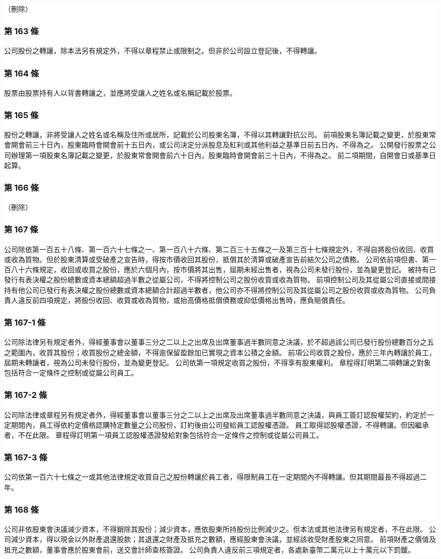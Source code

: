 （刪除）

### 第 163 條

公司股份之轉讓，除本法另有規定外，不得以章程禁止或限制之。但非於公司設立登記後，不得轉讓。

### 第 164 條

股票由股票持有人以背書轉讓之，並應將受讓人之姓名或名稱記載於股票。

### 第 165 條

股份之轉讓，非將受讓人之姓名或名稱及住所或居所，記載於公司股東名簿，不得以其轉讓對抗公司。
前項股東名簿記載之變更，於股東常會開會前三十日內，股東臨時會開會前十五日內，或公司決定分派股息及紅利或其他利益之基準日前五日內，不得為之。
公開發行股票之公司辦理第一項股東名簿記載之變更，於股東常會開會前六十日內，股東臨時會開會前三十日內，不得為之。
前二項期間，自開會日或基準日起算。

### 第 166 條

（刪除）

### 第 167 條

公司除依第一百五十八條、第一百六十七條之一、第一百八十六條、第二百三十五條之一及第三百十七條規定外，不得自將股份收回、收買或收為質物。但於股東清算或受破產之宣告時，得按市價收回其股份，抵償其於清算或破產宣告前結欠公司之債務。
公司依前項但書、第一百八十六條規定，收回或收買之股份，應於六個月內，按市價將其出售，屆期未經出售者，視為公司未發行股份，並為變更登記。
被持有已發行有表決權之股份總數或資本總額超過半數之從屬公司，不得將控制公司之股份收買或收為質物。
前項控制公司及其從屬公司直接或間接持有他公司已發行有表決權之股份總數或資本總額合計超過半數者，他公司亦不得將控制公司及其從屬公司之股份收買或收為質物。
公司負責人違反前四項規定，將股份收回、收買或收為質物，或抬高價格抵償債務或抑低價格出售時，應負賠償責任。

### 第 167-1 條

公司除法律另有規定者外，得經董事會以董事三分之二以上之出席及出席董事過半數同意之決議，於不超過該公司已發行股份總數百分之五之範圍內，收買其股份；收買股份之總金額，不得逾保留盈餘加已實現之資本公積之金額。
前項公司收買之股份，應於三年內轉讓於員工，屆期未轉讓者，視為公司未發行股份，並為變更登記。
公司依第一項規定收買之股份，不得享有股東權利。
章程得訂明第二項轉讓之對象包括符合一定條件之控制或從屬公司員工。

### 第 167-2 條

公司除法律或章程另有規定者外，得經董事會以董事三分之二以上之出席及出席董事過半數同意之決議，與員工簽訂認股權契約，約定於一定期間內，員工得依約定價格認購特定數量之公司股份，訂約後由公司發給員工認股權憑證。
員工取得認股權憑證，不得轉讓。但因繼承者，不在此限。
章程得訂明第一項員工認股權憑證發給對象包括符合一定條件之控制或從屬公司員工。

### 第 167-3 條

公司依第一百六十七條之一或其他法律規定收買自己之股份轉讓於員工者，得限制員工在一定期間內不得轉讓。但其期間最長不得超過二年。

### 第 168 條

公司非依股東會決議減少資本，不得銷除其股份；減少資本，應依股東所持股份比例減少之。但本法或其他法律另有規定者，不在此限。
公司減少資本，得以現金以外財產退還股款；其退還之財產及抵充之數額，應經股東會決議，並經該收受財產股東之同意。
前項財產之價值及抵充之數額，董事會應於股東會前，送交會計師查核簽證。
公司負責人違反前三項規定者，各處新臺幣二萬元以上十萬元以下罰鍰。
